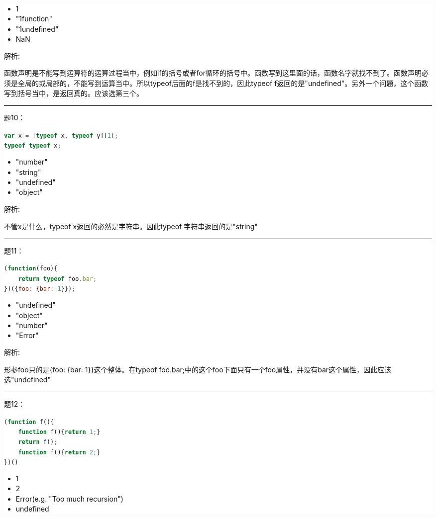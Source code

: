 - 1
- "1function"
- "1undefined"
- NaN

解析:

函数声明是不能写到运算符的运算过程当中，例如if的括号或者for循环的括号中。函数写到这里面的话，函数名字就找不到了。函数声明必须是全局的或局部的，不能写到运算当中。所以typeof后面的f是找不到的，因此typeof f返回的是"undefined"。另外一个问题，这个函数写到括号当中，是返回真的。应该选第三个。

<hr>

题10：

``` js
var x = [typeof x, typeof y][1];
typeof typeof x;
```

- "number"
- "string"
- "undefined"
- "object"

解析:

不管x是什么，typeof x返回的必然是字符串。因此typeof 字符串返回的是"string"

<hr>

题11：

``` js
(function(foo){
	return typeof foo.bar;
})({foo: {bar: 1}});
```

- "undefined"
- "object"
- "number"
- "Error"

解析:

形参foo只的是{foo: {bar: 1}}这个整体。在typeof foo.bar;中的这个foo下面只有一个foo属性，并没有bar这个属性，因此应该选"undefined"

<hr>

题12：

``` js
(function f(){
	function f(){return 1;}
	return f();
	function f(){return 2;}
})()
```

- 1
- 2
- Error(e.g. "Too much recursion")
- undefined
